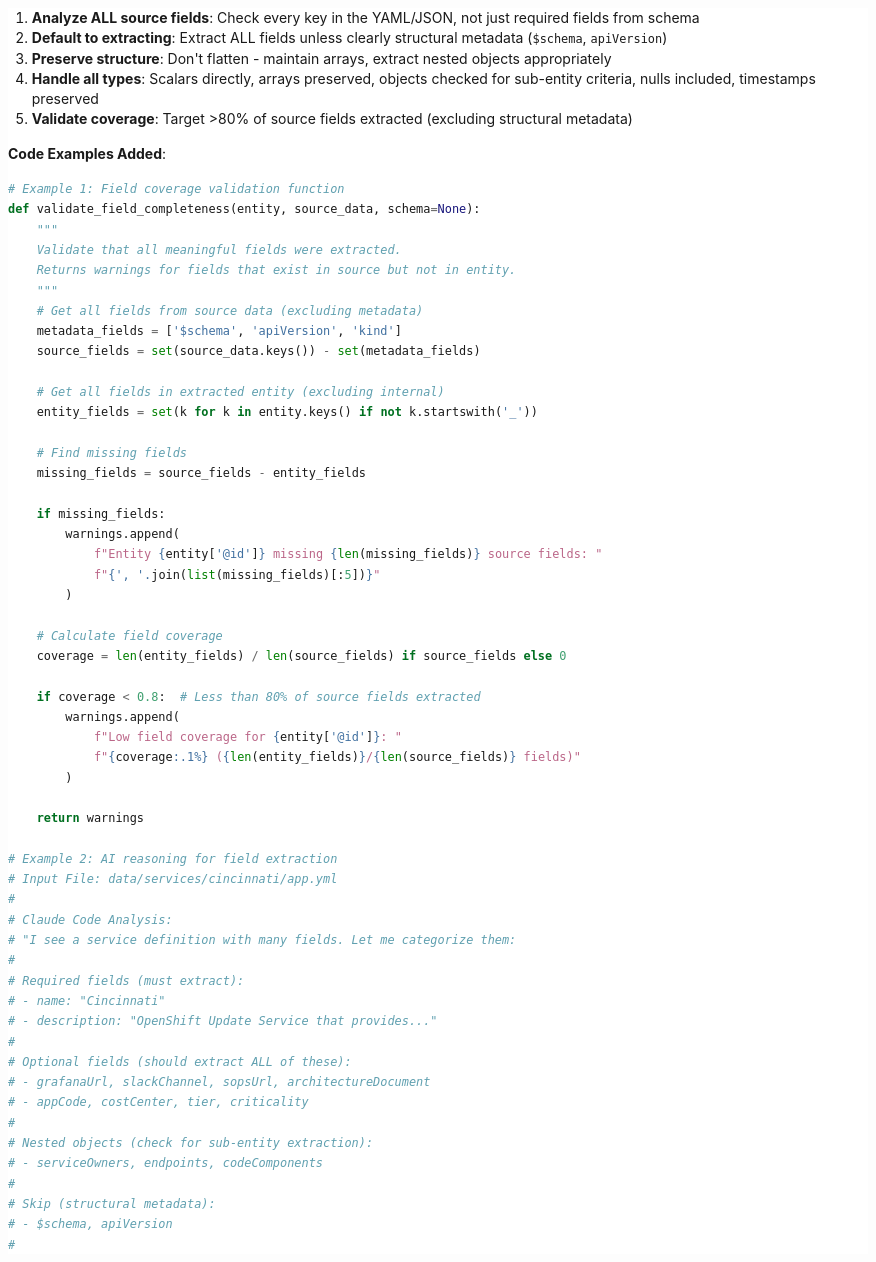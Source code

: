 1. **Analyze ALL source fields**: Check every key in the YAML/JSON, not just required fields from schema
2. **Default to extracting**: Extract ALL fields unless clearly structural metadata (`$schema`, `apiVersion`)
3. **Preserve structure**: Don't flatten - maintain arrays, extract nested objects appropriately
4. **Handle all types**: Scalars directly, arrays preserved, objects checked for sub-entity criteria, nulls included, timestamps preserved
5. **Validate coverage**: Target >80% of source fields extracted (excluding structural metadata)

**Code Examples Added**:

```python
# Example 1: Field coverage validation function
def validate_field_completeness(entity, source_data, schema=None):
    """
    Validate that all meaningful fields were extracted.
    Returns warnings for fields that exist in source but not in entity.
    """
    # Get all fields from source data (excluding metadata)
    metadata_fields = ['$schema', 'apiVersion', 'kind']
    source_fields = set(source_data.keys()) - set(metadata_fields)

    # Get all fields in extracted entity (excluding internal)
    entity_fields = set(k for k in entity.keys() if not k.startswith('_'))

    # Find missing fields
    missing_fields = source_fields - entity_fields

    if missing_fields:
        warnings.append(
            f"Entity {entity['@id']} missing {len(missing_fields)} source fields: "
            f"{', '.join(list(missing_fields)[:5])}"
        )

    # Calculate field coverage
    coverage = len(entity_fields) / len(source_fields) if source_fields else 0

    if coverage < 0.8:  # Less than 80% of source fields extracted
        warnings.append(
            f"Low field coverage for {entity['@id']}: "
            f"{coverage:.1%} ({len(entity_fields)}/{len(source_fields)} fields)"
        )

    return warnings

# Example 2: AI reasoning for field extraction
# Input File: data/services/cincinnati/app.yml
#
# Claude Code Analysis:
# "I see a service definition with many fields. Let me categorize them:
#
# Required fields (must extract):
# - name: "Cincinnati"
# - description: "OpenShift Update Service that provides..."
#
# Optional fields (should extract ALL of these):
# - grafanaUrl, slackChannel, sopsUrl, architectureDocument
# - appCode, costCenter, tier, criticality
#
# Nested objects (check for sub-entity extraction):
# - serviceOwners, endpoints, codeComponents
#
# Skip (structural metadata):
# - $schema, apiVersion
#
```